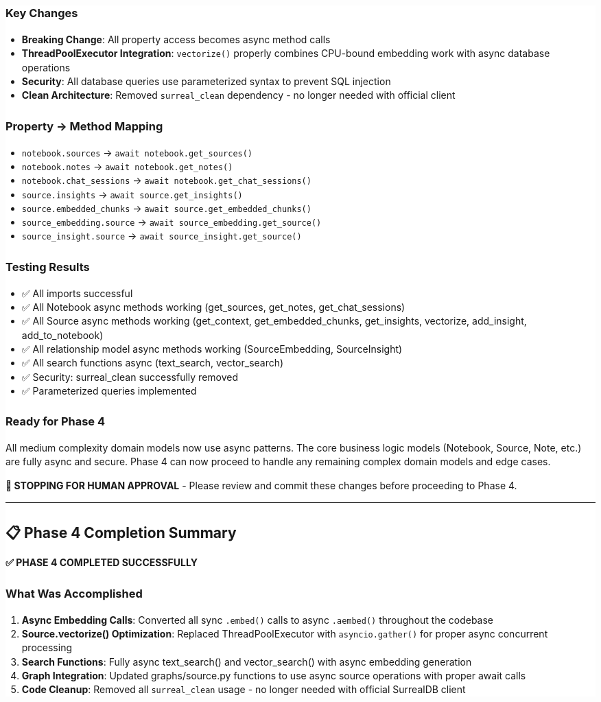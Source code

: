 ### Key Changes
- **Breaking Change**: All property access becomes async method calls
- **ThreadPoolExecutor Integration**: `vectorize()` properly combines CPU-bound embedding work with async database operations
- **Security**: All database queries use parameterized syntax to prevent SQL injection
- **Clean Architecture**: Removed `surreal_clean` dependency - no longer needed with official client

### Property → Method Mapping
- `notebook.sources` → `await notebook.get_sources()`
- `notebook.notes` → `await notebook.get_notes()`
- `notebook.chat_sessions` → `await notebook.get_chat_sessions()`
- `source.insights` → `await source.get_insights()`
- `source.embedded_chunks` → `await source.get_embedded_chunks()`
- `source_embedding.source` → `await source_embedding.get_source()`
- `source_insight.source` → `await source_insight.get_source()`

### Testing Results
- ✅ All imports successful
- ✅ All Notebook async methods working (get_sources, get_notes, get_chat_sessions)
- ✅ All Source async methods working (get_context, get_embedded_chunks, get_insights, vectorize, add_insight, add_to_notebook)
- ✅ All relationship model async methods working (SourceEmbedding, SourceInsight)
- ✅ All search functions async (text_search, vector_search)
- ✅ Security: surreal_clean successfully removed
- ✅ Parameterized queries implemented

### Ready for Phase 4
All medium complexity domain models now use async patterns. The core business logic models (Notebook, Source, Note, etc.) are fully async and secure. Phase 4 can now proceed to handle any remaining complex domain models and edge cases.

**🛑 STOPPING FOR HUMAN APPROVAL** - Please review and commit these changes before proceeding to Phase 4.

---

## 📋 Phase 4 Completion Summary

**✅ PHASE 4 COMPLETED SUCCESSFULLY**

### What Was Accomplished
1. **Async Embedding Calls**: Converted all sync `.embed()` calls to async `.aembed()` throughout the codebase
2. **Source.vectorize() Optimization**: Replaced ThreadPoolExecutor with `asyncio.gather()` for proper async concurrent processing
3. **Search Functions**: Fully async text_search() and vector_search() with async embedding generation
4. **Graph Integration**: Updated graphs/source.py functions to use async source operations with proper await calls
5. **Code Cleanup**: Removed all `surreal_clean` usage - no longer needed with official SurrealDB client
